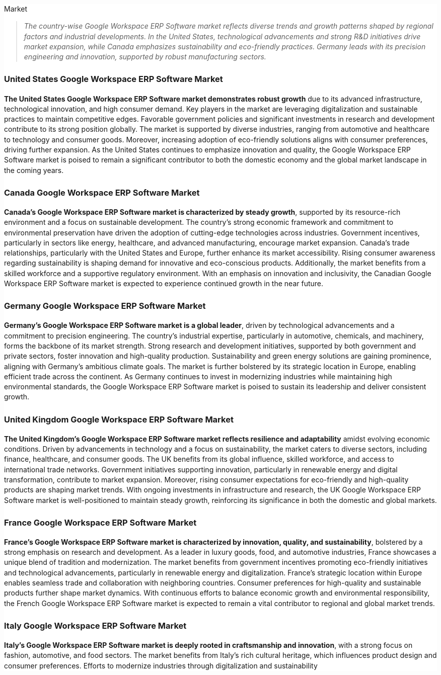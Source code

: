 Market<br /></span></h1><blockquote><p><em><span class="">The country-wise Google Workspace ERP Software market reflects diverse trends and growth patterns shaped by regional factors and industrial developments. In the United States, technological advancements and strong R&amp;D initiatives drive market expansion, while Canada emphasizes sustainability and eco-friendly practices. Germany leads with its precision engineering and innovation, supported by robust manufacturing sectors.</span></em></p></blockquote><h3><strong>United States Google Workspace ERP Software Market</strong></h3><p><strong>The United States Google Workspace ERP Software market demonstrates robust growth</strong> due to its advanced infrastructure, technological innovation, and high consumer demand. Key players in the market are leveraging digitalization and sustainable practices to maintain competitive edges. Favorable government policies and significant investments in research and development contribute to its strong position globally. The market is supported by diverse industries, ranging from automotive and healthcare to technology and consumer goods. Moreover, increasing adoption of eco-friendly solutions aligns with consumer preferences, driving further expansion. As the United States continues to emphasize innovation and quality, the Google Workspace ERP Software market is poised to remain a significant contributor to both the domestic economy and the global market landscape in the coming years.</p><h3><strong>Canada Google Workspace ERP Software Market</strong></h3><p><strong>Canada&rsquo;s Google Workspace ERP Software market is characterized by steady growth</strong>, supported by its resource-rich environment and a focus on sustainable development. The country&rsquo;s strong economic framework and commitment to environmental preservation have driven the adoption of cutting-edge technologies across industries. Government incentives, particularly in sectors like energy, healthcare, and advanced manufacturing, encourage market expansion. Canada&rsquo;s trade relationships, particularly with the United States and Europe, further enhance its market accessibility. Rising consumer awareness regarding sustainability is shaping demand for innovative and eco-conscious products. Additionally, the market benefits from a skilled workforce and a supportive regulatory environment. With an emphasis on innovation and inclusivity, the Canadian Google Workspace ERP Software market is expected to experience continued growth in the near future.</p><h3><strong>Germany Google Workspace ERP Software Market</strong></h3><p><strong>Germany&rsquo;s Google Workspace ERP Software market is a global leader</strong>, driven by technological advancements and a commitment to precision engineering. The country&rsquo;s industrial expertise, particularly in automotive, chemicals, and machinery, forms the backbone of its market strength. Strong research and development initiatives, supported by both government and private sectors, foster innovation and high-quality production. Sustainability and green energy solutions are gaining prominence, aligning with Germany&rsquo;s ambitious climate goals. The market is further bolstered by its strategic location in Europe, enabling efficient trade across the continent. As Germany continues to invest in modernizing industries while maintaining high environmental standards, the Google Workspace ERP Software market is poised to sustain its leadership and deliver consistent growth.</p><h3><strong>United Kingdom Google Workspace ERP Software Market</strong></h3><p><strong>The United Kingdom&rsquo;s Google Workspace ERP Software market reflects resilience and adaptability</strong> amidst evolving economic conditions. Driven by advancements in technology and a focus on sustainability, the market caters to diverse sectors, including finance, healthcare, and consumer goods. The UK benefits from its global influence, skilled workforce, and access to international trade networks. Government initiatives supporting innovation, particularly in renewable energy and digital transformation, contribute to market expansion. Moreover, rising consumer expectations for eco-friendly and high-quality products are shaping market trends. With ongoing investments in infrastructure and research, the UK Google Workspace ERP Software market is well-positioned to maintain steady growth, reinforcing its significance in both the domestic and global markets.</p><h3><strong>France Google Workspace ERP Software Market</strong></h3><p><strong>France&rsquo;s Google Workspace ERP Software market is characterized by innovation, quality, and sustainability</strong>, bolstered by a strong emphasis on research and development. As a leader in luxury goods, food, and automotive industries, France showcases a unique blend of tradition and modernization. The market benefits from government incentives promoting eco-friendly initiatives and technological advancements, particularly in renewable energy and digitalization. France&rsquo;s strategic location within Europe enables seamless trade and collaboration with neighboring countries. Consumer preferences for high-quality and sustainable products further shape market dynamics. With continuous efforts to balance economic growth and environmental responsibility, the French Google Workspace ERP Software market is expected to remain a vital contributor to regional and global market trends.</p><h3><strong>Italy Google Workspace ERP Software Market</strong></h3><p><strong>Italy&rsquo;s Google Workspace ERP Software market is deeply rooted in craftsmanship and innovation</strong>, with a strong focus on fashion, automotive, and food sectors. The market benefits from Italy&rsquo;s rich cultural heritage, which influences product design and consumer preferences. Efforts to modernize industries through digitalization and sustainability